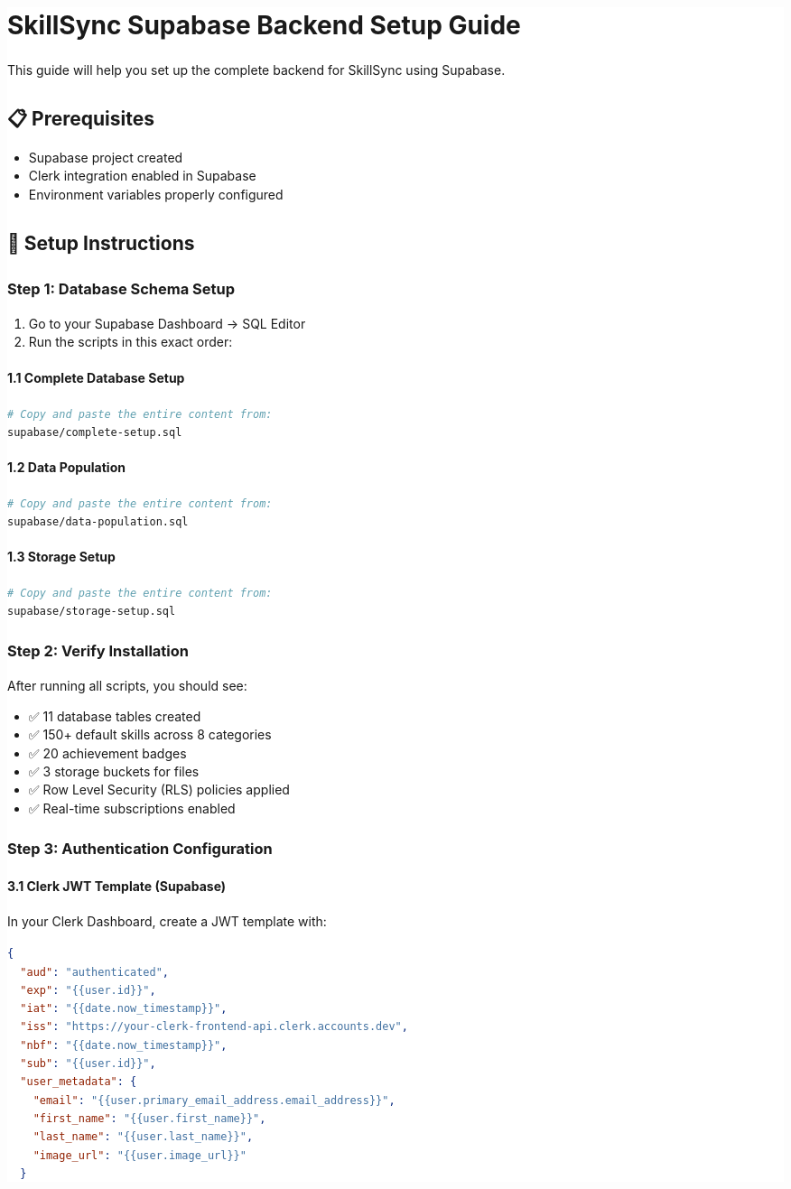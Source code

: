 # SkillSync Supabase Backend Setup Guide

This guide will help you set up the complete backend for SkillSync using Supabase.

## 📋 Prerequisites

- Supabase project created
- Clerk integration enabled in Supabase
- Environment variables properly configured

## 🚀 Setup Instructions

### Step 1: Database Schema Setup

1. Go to your Supabase Dashboard → SQL Editor
2. Run the scripts in this exact order:

#### 1.1 Complete Database Setup
```bash
# Copy and paste the entire content from:
supabase/complete-setup.sql
```

#### 1.2 Data Population
```bash
# Copy and paste the entire content from:
supabase/data-population.sql
```

#### 1.3 Storage Setup
```bash
# Copy and paste the entire content from:
supabase/storage-setup.sql
```

### Step 2: Verify Installation

After running all scripts, you should see:
- ✅ 11 database tables created
- ✅ 150+ default skills across 8 categories
- ✅ 20 achievement badges
- ✅ 3 storage buckets for files
- ✅ Row Level Security (RLS) policies applied
- ✅ Real-time subscriptions enabled

### Step 3: Authentication Configuration

#### 3.1 Clerk JWT Template (Supabase)
In your Clerk Dashboard, create a JWT template with:

```json
{
  "aud": "authenticated",
  "exp": "{{user.id}}",
  "iat": "{{date.now_timestamp}}",
  "iss": "https://your-clerk-frontend-api.clerk.accounts.dev",
  "nbf": "{{date.now_timestamp}}",
  "sub": "{{user.id}}",
  "user_metadata": {
    "email": "{{user.primary_email_address.email_address}}",
    "first_name": "{{user.first_name}}",
    "last_name": "{{user.last_name}}",
    "image_url": "{{user.image_url}}"
  }
```